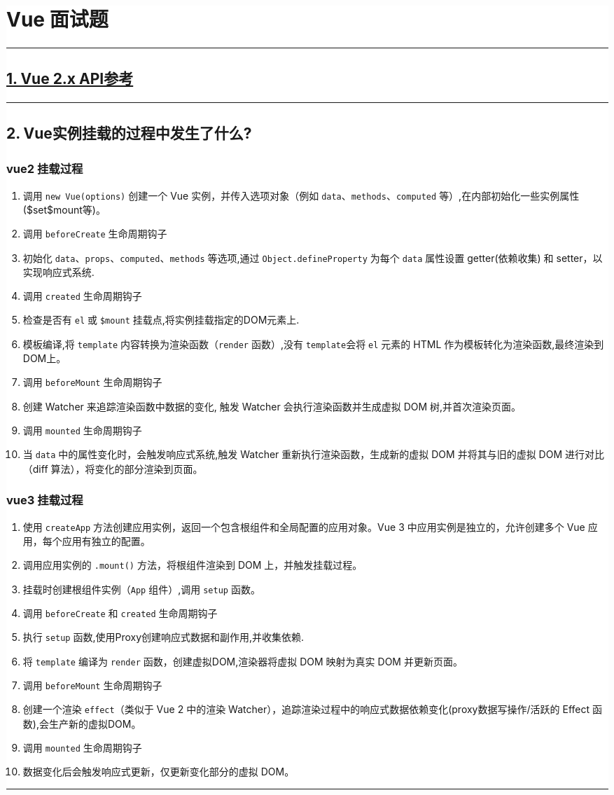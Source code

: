 # Vue 面试题

* * *

## [1. Vue 2.x API参考](vue2.md)

***

## 2. Vue实例挂载的过程中发生了什么?

### vue2 挂载过程
1. 调用 `new Vue(options)` 创建一个 Vue 实例，并传入选项对象（例如 `data`、`methods`、`computed` 等）,在内部初始化一些实例属性($set\$mount等)。

2. 调用 `beforeCreate` 生命周期钩子

3. 初始化 `data`、`props`、`computed`、`methods` 等选项,通过 `Object.defineProperty` 为每个 `data` 属性设置 getter(依赖收集) 和 setter，以实现响应式系统.

4. 调用 `created` 生命周期钩子

5. 检查是否有 `el` 或 `$mount` 挂载点,将实例挂载指定的DOM元素上.

6. 模板编译,将 `template` 内容转换为渲染函数（`render` 函数）,没有 `template`会将 `el` 元素的 HTML 作为模板转化为渲染函数,最终渲染到DOM上。

7. 调用 `beforeMount` 生命周期钩子

8. 创建 Watcher 来追踪渲染函数中数据的变化, 触发 Watcher 会执行渲染函数并生成虚拟 DOM 树,并首次渲染页面。

9. 调用 `mounted` 生命周期钩子

10. 当 `data` 中的属性变化时，会触发响应式系统,触发 Watcher 重新执行渲染函数，生成新的虚拟 DOM 并将其与旧的虚拟 DOM 进行对比（diff 算法），将变化的部分渲染到页面。

### vue3 挂载过程

1. 使用 `createApp` 方法创建应用实例，返回一个包含根组件和全局配置的应用对象。Vue 3 中应用实例是独立的，允许创建多个 Vue 应用，每个应用有独立的配置。

2. 调用应用实例的 `.mount()` 方法，将根组件渲染到 DOM 上，并触发挂载过程。

3. 挂载时创建根组件实例（`App` 组件）,调用 `setup` 函数。

4. 调用 `beforeCreate` 和 `created` 生命周期钩子

5. 执行 `setup` 函数,使用Proxy创建响应式数据和副作用,并收集依赖.

6. 将 `template` 编译为 `render` 函数，创建虚拟DOM,渲染器将虚拟 DOM 映射为真实 DOM 并更新页面。

7. 调用 `beforeMount` 生命周期钩子

8. 创建一个渲染 `effect`（类似于 Vue 2 中的渲染 Watcher），追踪渲染过程中的响应式数据依赖变化(proxy数据写操作/活跃的 Effect 函数),会生产新的虚拟DOM。

9. 调用 `mounted` 生命周期钩子

10. 数据变化后会触发响应式更新，仅更新变化部分的虚拟 DOM。

***
